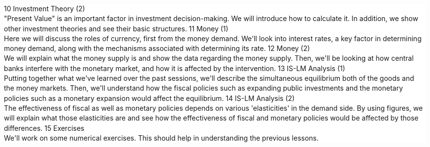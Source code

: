 </td>
</tr>
<tr>
<td class="center">10</td>
<td>
<span class="b">Investment Theory (2)</span>
<br>"Present Value" is an important factor in investment decision-making. We will introduce how to calculate it. In addition, we show other investment theories and see their basic structures.
</td>
</tr>
<tr>
<td class="center">11</td>
<td>
<span class="b">Money (1)</span>
<br>Here we will discuss the roles of currency, first from the money demand. We'll look into interest rates, a key factor in determining money demand, along with the mechanisms associated with determining its rate.
</td>
</tr>
<tr>
<td class="center">12</td>
<td>
<span class="b">Money (2)</span>
<br> We will explain what the money supply is and show the data regarding the money supply. Then, we'll be looking at how central banks interfere with the monetary market, and how it is affected by the intervention.
</td>
</tr>
<tr>
<td class="center">13</td>
<td>
<span class="b">IS-LM Analysis (1)</span>
<br>Putting together what we've learned over the past sessions, we'll describe the simultaneous equilibrium both of the goods and the money markets.  Then, we'll understand how the fiscal policies such as expanding public investments and the monetary policies such as a monetary expansion would affect the equilibrium.
</td>
</tr>
<tr>
<td class="center">14</td>
<td>
<span class="b">IS-LM Analysis (2)</span>
<br>The effectiveness of fiscal as well as monetary policies depends on various 'elasticities' in the demand side. By using figures, we will explain what those elasticities are and see how the effectiveness of fiscal and monetary policies would be affected by those differences.
</td>
</tr>
<tr>
<td class="center">15</td>
<td>
<span class="b">Exercises</span>
<br>We'll work on some numerical exercises. This should help in understanding the previous lessons.</td>
</tr>
</table>
